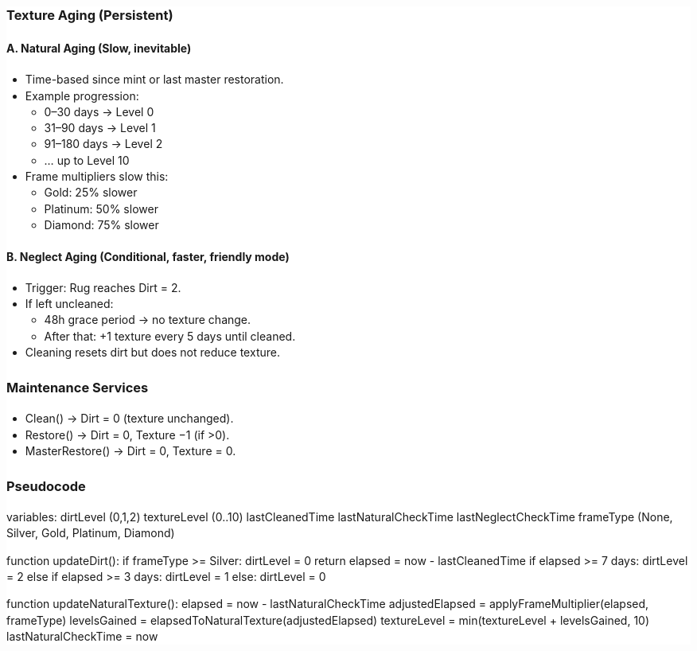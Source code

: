 ### Texture Aging (Persistent)

#### A. Natural Aging (Slow, inevitable)
- Time-based since mint or last master restoration.
- Example progression:
  - 0–30 days → Level 0
  - 31–90 days → Level 1
  - 91–180 days → Level 2
  - … up to Level 10
- Frame multipliers slow this:
  - Gold: 25% slower
  - Platinum: 50% slower
  - Diamond: 75% slower

#### B. Neglect Aging (Conditional, faster, friendly mode)
- Trigger: Rug reaches Dirt = 2.
- If left uncleaned:
  - 48h grace period → no texture change.
  - After that: +1 texture every 5 days until cleaned.
- Cleaning resets dirt but does not reduce texture.

### Maintenance Services
- Clean() → Dirt = 0 (texture unchanged).
- Restore() → Dirt = 0, Texture −1 (if >0).
- MasterRestore() → Dirt = 0, Texture = 0.

### Pseudocode

variables:
    dirtLevel (0,1,2)
    textureLevel (0..10)
    lastCleanedTime
    lastNaturalCheckTime
    lastNeglectCheckTime
    frameType (None, Silver, Gold, Platinum, Diamond)

function updateDirt():
    if frameType >= Silver:
        dirtLevel = 0
        return
    elapsed = now - lastCleanedTime
    if elapsed >= 7 days:
        dirtLevel = 2
    else if elapsed >= 3 days:
        dirtLevel = 1
    else:
        dirtLevel = 0

function updateNaturalTexture():
    elapsed = now - lastNaturalCheckTime
    adjustedElapsed = applyFrameMultiplier(elapsed, frameType)
    levelsGained = elapsedToNaturalTexture(adjustedElapsed)
    textureLevel = min(textureLevel + levelsGained, 10)
    lastNaturalCheckTime = now
